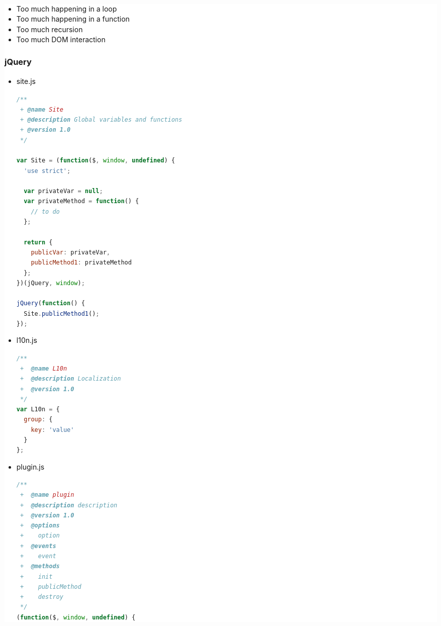   - Too much happening in a loop
  - Too much happening in a function
  - Too much recursion
  - Too much DOM interaction

### jQuery

- site.js

  ```js
  /**
   + @name Site
   + @description Global variables and functions
   + @version 1.0
   */

  var Site = (function($, window, undefined) {
    'use strict';

    var privateVar = null;
    var privateMethod = function() {
      // to do
    };

    return {
      publicVar: privateVar,
      publicMethod1: privateMethod
    };
  })(jQuery, window);

  jQuery(function() {
    Site.publicMethod1();
  });
  ```

- l10n.js

  ```js
  /**
   +  @name L10n
   +  @description Localization
   +  @version 1.0
   */
  var L10n = {
    group: {
      key: 'value'
    }
  };
  ```

- plugin.js

  ```js
  /**
   +  @name plugin
   +  @description description
   +  @version 1.0
   +  @options
   +    option
   +  @events
   +    event
   +  @methods
   +    init
   +    publicMethod
   +    destroy
   */
  (function($, window, undefined) {
  ```